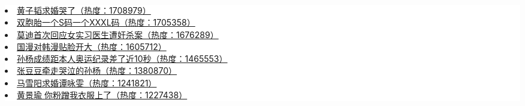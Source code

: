 <li>
<a href="https://s.weibo.com/weibo?q=%23%E9%BB%84%E5%AD%90%E9%9F%AC%E6%B1%82%E5%A9%9A%E5%93%AD%E4%BA%86%23" target="weibo">
黄子韬求婚哭了（热度：1708979）
</a>
</li>

<li>
<a href="https://s.weibo.com/weibo?q=%23%E5%8F%8C%E8%83%9E%E8%83%8E%E4%B8%80%E4%B8%AAS%E7%A0%81%E4%B8%80%E4%B8%AAXXXL%E7%A0%81%23" target="weibo">
双胞胎一个S码一个XXXL码（热度：1705358）
</a>
</li>

<li>
<a href="https://s.weibo.com/weibo?q=%23%E8%8E%AB%E8%BF%AA%E9%A6%96%E6%AC%A1%E5%9B%9E%E5%BA%94%E5%A5%B3%E5%AE%9E%E4%B9%A0%E5%8C%BB%E7%94%9F%E9%81%AD%E5%A5%B8%E6%9D%80%E6%A1%88%23" target="weibo">
莫迪首次回应女实习医生遭奸杀案（热度：1676289）
</a>
</li>

<li>
<a href="https://s.weibo.com/weibo?q=%23%E5%9B%BD%E6%BC%AB%E5%AF%B9%E9%9F%A9%E6%BC%AB%E8%B4%B4%E8%84%B8%E5%BC%80%E5%A4%A7%23" target="weibo">
国漫对韩漫贴脸开大（热度：1605712）
</a>
</li>

<li>
<a href="https://s.weibo.com/weibo?q=%23%E5%AD%99%E6%9D%A8%E6%88%90%E7%BB%A9%E8%B7%9D%E6%9C%AC%E4%BA%BA%E5%A5%A5%E8%BF%90%E7%BA%AA%E5%BD%95%E5%B7%AE%E4%BA%86%E8%BF%9110%E7%A7%92%23" target="weibo">
孙杨成绩距本人奥运纪录差了近10秒（热度：1465553）
</a>
</li>

<li>
<a href="https://s.weibo.com/weibo?q=%23%E5%BC%A0%E8%B1%86%E8%B1%86%E7%89%B5%E8%B5%B0%E5%93%AD%E6%B3%A3%E7%9A%84%E5%AD%99%E6%9D%A8%23" target="weibo">
张豆豆牵走哭泣的孙杨（热度：1380870）
</a>
</li>

<li>
<a href="https://s.weibo.com/weibo?q=%23%E9%A9%AC%E9%9B%AA%E9%98%B3%E6%B1%82%E5%A9%9A%E8%B0%AD%E5%92%8F%E9%9B%AF%23" target="weibo">
马雪阳求婚谭咏雯（热度：1241821）
</a>
</li>

<li>
<a href="https://s.weibo.com/weibo?q=%23%E9%BB%84%E6%99%AF%E7%91%9C%20%E4%BD%A0%E7%B2%89%E8%B9%AD%E6%88%91%E8%A1%A3%E6%9C%8D%E4%B8%8A%E4%BA%86%23" target="weibo">
黄景瑜 你粉蹭我衣服上了（热度：1227438）
</a>
</li>
